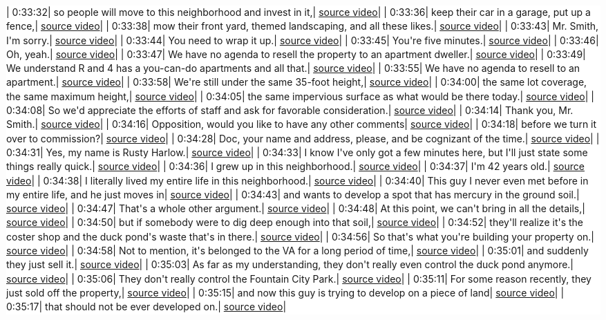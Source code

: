 | 0:33:32| so people will move to this neighborhood and invest in it,| [source video](https://archive.org/details/planning-r-399-210708?start=2012)|
| 0:33:36| keep their car in a garage, put up a fence,| [source video](https://archive.org/details/planning-r-399-210708?start=2016)|
| 0:33:38| mow their front yard, themed landscaping, and all these likes.| [source video](https://archive.org/details/planning-r-399-210708?start=2018)|
| 0:33:43| Mr. Smith, I'm sorry.| [source video](https://archive.org/details/planning-r-399-210708?start=2023)|
| 0:33:44| You need to wrap it up.| [source video](https://archive.org/details/planning-r-399-210708?start=2024)|
| 0:33:45| You're five minutes.| [source video](https://archive.org/details/planning-r-399-210708?start=2025)|
| 0:33:46| Oh, yeah.| [source video](https://archive.org/details/planning-r-399-210708?start=2026)|
| 0:33:47| We have no agenda to resell the property to an apartment dweller.| [source video](https://archive.org/details/planning-r-399-210708?start=2027)|
| 0:33:49| We understand R and 4 has a you-can-do apartments and all that.| [source video](https://archive.org/details/planning-r-399-210708?start=2029)|
| 0:33:55| We have no agenda to resell to an apartment.| [source video](https://archive.org/details/planning-r-399-210708?start=2035)|
| 0:33:58| We're still under the same 35-foot height,| [source video](https://archive.org/details/planning-r-399-210708?start=2038)|
| 0:34:00| the same lot coverage, the same maximum height,| [source video](https://archive.org/details/planning-r-399-210708?start=2040)|
| 0:34:05| the same impervious surface as what would be there today.| [source video](https://archive.org/details/planning-r-399-210708?start=2045)|
| 0:34:08| So we'd appreciate the efforts of staff and ask for favorable consideration.| [source video](https://archive.org/details/planning-r-399-210708?start=2048)|
| 0:34:14| Thank you, Mr. Smith.| [source video](https://archive.org/details/planning-r-399-210708?start=2054)|
| 0:34:16| Opposition, would you like to have any other comments| [source video](https://archive.org/details/planning-r-399-210708?start=2056)|
| 0:34:18| before we turn it over to commission?| [source video](https://archive.org/details/planning-r-399-210708?start=2058)|
| 0:34:28| Doc, your name and address, please, and be cognizant of the time.| [source video](https://archive.org/details/planning-r-399-210708?start=2068)|
| 0:34:31| Yes, my name is Rusty Harlow.| [source video](https://archive.org/details/planning-r-399-210708?start=2071)|
| 0:34:33| I know I've only got a few minutes here, but I'll just state some things really quick.| [source video](https://archive.org/details/planning-r-399-210708?start=2073)|
| 0:34:36| I grew up in this neighborhood.| [source video](https://archive.org/details/planning-r-399-210708?start=2076)|
| 0:34:37| I'm 42 years old.| [source video](https://archive.org/details/planning-r-399-210708?start=2077)|
| 0:34:38| I literally lived my entire life in this neighborhood.| [source video](https://archive.org/details/planning-r-399-210708?start=2078)|
| 0:34:40| This guy I never even met before in my entire life, and he just moves in| [source video](https://archive.org/details/planning-r-399-210708?start=2080)|
| 0:34:43| and wants to develop a spot that has mercury in the ground soil.| [source video](https://archive.org/details/planning-r-399-210708?start=2083)|
| 0:34:47| That's a whole other argument.| [source video](https://archive.org/details/planning-r-399-210708?start=2087)|
| 0:34:48| At this point, we can't bring in all the details,| [source video](https://archive.org/details/planning-r-399-210708?start=2088)|
| 0:34:50| but if somebody were to dig deep enough into that soil,| [source video](https://archive.org/details/planning-r-399-210708?start=2090)|
| 0:34:52| they'll realize it's the coster shop and the duck pond's waste that's in there.| [source video](https://archive.org/details/planning-r-399-210708?start=2092)|
| 0:34:56| So that's what you're building your property on.| [source video](https://archive.org/details/planning-r-399-210708?start=2096)|
| 0:34:58| Not to mention, it's belonged to the VA for a long period of time,| [source video](https://archive.org/details/planning-r-399-210708?start=2098)|
| 0:35:01| and suddenly they just sell it.| [source video](https://archive.org/details/planning-r-399-210708?start=2101)|
| 0:35:03| As far as my understanding, they don't really even control the duck pond anymore.| [source video](https://archive.org/details/planning-r-399-210708?start=2103)|
| 0:35:06| They don't really control the Fountain City Park.| [source video](https://archive.org/details/planning-r-399-210708?start=2106)|
| 0:35:11| For some reason recently, they just sold off the property,| [source video](https://archive.org/details/planning-r-399-210708?start=2111)|
| 0:35:15| and now this guy is trying to develop on a piece of land| [source video](https://archive.org/details/planning-r-399-210708?start=2115)|
| 0:35:17| that should not be ever developed on.| [source video](https://archive.org/details/planning-r-399-210708?start=2117)|